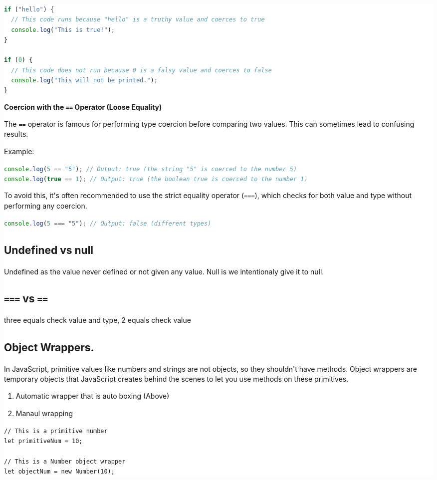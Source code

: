 ```javascript
if ("hello") {
  // This code runs because "hello" is a truthy value and coerces to true
  console.log("This is true!");
}

if (0) {
  // This code does not run because 0 is a falsy value and coerces to false
  console.log("This will not be printed.");
}
```

**Coercion with the `==` Operator (Loose Equality)**

The `==` operator is famous for performing type coercion before comparing two values. This can sometimes lead to confusing results.

Example:

```javascript
console.log(5 == "5"); // Output: true (the string "5" is coerced to the number 5)
console.log(true == 1); // Output: true (the boolean true is coerced to the number 1)
```

To avoid this, it's often recommended to use the strict equality operator (`===`), which checks for both value and type without performing any coercion.

```javascript
console.log(5 === "5"); // Output: false (different types)
```

## Undefined vs null

Undefined as the value never defined or not given any value. Null is we intentionaly give it to null.

## `===` vs `==`

three equals check value and type, 2 equals check value

## Object Wrappers.

In JavaScript, primitive values like numbers and strings are not objects, so they shouldn't have methods. Object wrappers are temporary objects that JavaScript creates behind the scenes to let you use methods on these primitives.

1. Automatic wrapper that is auto boxing (Above)

2. Manaul wrapping

```
// This is a primitive number
let primitiveNum = 10;

// This is a Number object wrapper
let objectNum = new Number(10);
```

